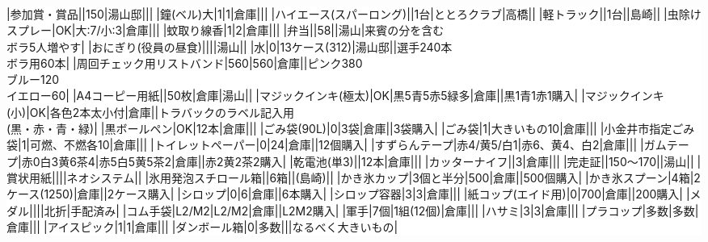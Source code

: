 |参加賞・賞品||150|湯山邸|||
|鐘(ベル)大|1|1|倉庫|||
|ハイエース(スパーロング)||1台|ととろクラブ|高橋||
|軽トラック||1台||島崎||
|虫除けスプレー|OK|大:7/小:3|倉庫|||
|蚊取り線香|1|2|倉庫|||
|弁当||58||湯山|来賓の分を含む<br>ボラ5人増やす|
|おにぎり(役員の昼食)||||湯山||
|水|0|13ケース(312)|湯山邸||選手240本<br>ボラ用60本|
|周回チェック用リストバンド|560|560|倉庫||ピンク380<br>ブルー120<br>イエロー60|
|A4コーピー用紙||50枚|倉庫|湯山||
|マジックインキ(極太)|OK|黒5青5赤5緑多|倉庫||黒1青1赤1購入|
|マジックインキ(小)|OK|各色2本太小付|倉庫||トラバックのラベル記入用<br>(黒・赤・青・緑)|
|黒ボールペン|OK|12本|倉庫|||
|ごみ袋(90L)|0|3袋|倉庫||3袋購入|
|ごみ袋|1|大きいもの10|倉庫|||
|小金井市指定ごみ袋|1|可燃、不燃各10|倉庫|||
|トイレットペーパー|0|24|倉庫||12個購入|
|すずらんテープ|赤4/黄5/白1|赤6、黄4、白2|倉庫|||
|ガムテープ|赤0白3黄6茶4|赤5白5黄5茶2|倉庫||赤2黄2茶2購入|
|乾電池(単3)||12本|倉庫|||
|カッターナイフ||3|倉庫|||
|完走証||150～170||湯山||
|賞状用紙||||ネオシステム||
|氷用発泡スチロール箱||6箱||(島崎)||
|かき氷カップ|3個と半分|500|倉庫||500個購入|
|かき氷スプーン|4箱|2ケース(1250)|倉庫||2ケース購入|
|シロップ|0|6|倉庫||6本購入|
|シロップ容器|3|3|倉庫|||
|紙コップ(エイド用)|0|700|倉庫||200購入|
|メダル||||北折|手配済み|
|コム手袋|L2/M2|L2/M2|倉庫||L2M2購入|
|軍手|7個|1組(12個)|倉庫|||
|ハサミ|3|3|倉庫|||
|プラコップ|多数|多数|倉庫|||
|アイスピック|1|1|倉庫|||
|ダンボール箱|0|多数|||なるべく大きいもの|